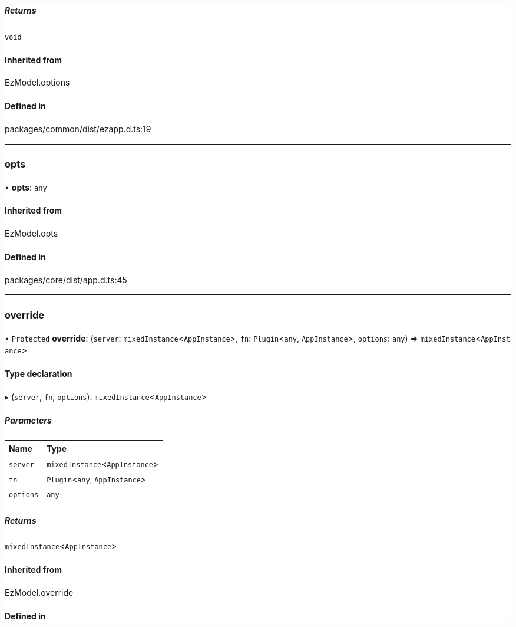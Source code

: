 ##### Returns

`void`

#### Inherited from

EzModel.options

#### Defined in

packages/common/dist/ezapp.d.ts:19

___

### opts

• **opts**: `any`

#### Inherited from

EzModel.opts

#### Defined in

packages/core/dist/app.d.ts:45

___

### override

• `Protected` **override**: (`server`: `mixedInstance`<`AppInstance`\>, `fn`: `Plugin`<`any`, `AppInstance`\>, `options`: `any`) => `mixedInstance`<`AppInstance`\>

#### Type declaration

▸ (`server`, `fn`, `options`): `mixedInstance`<`AppInstance`\>

##### Parameters

| Name | Type |
| :------ | :------ |
| `server` | `mixedInstance`<`AppInstance`\> |
| `fn` | `Plugin`<`any`, `AppInstance`\> |
| `options` | `any` |

##### Returns

`mixedInstance`<`AppInstance`\>

#### Inherited from

EzModel.override

#### Defined in
